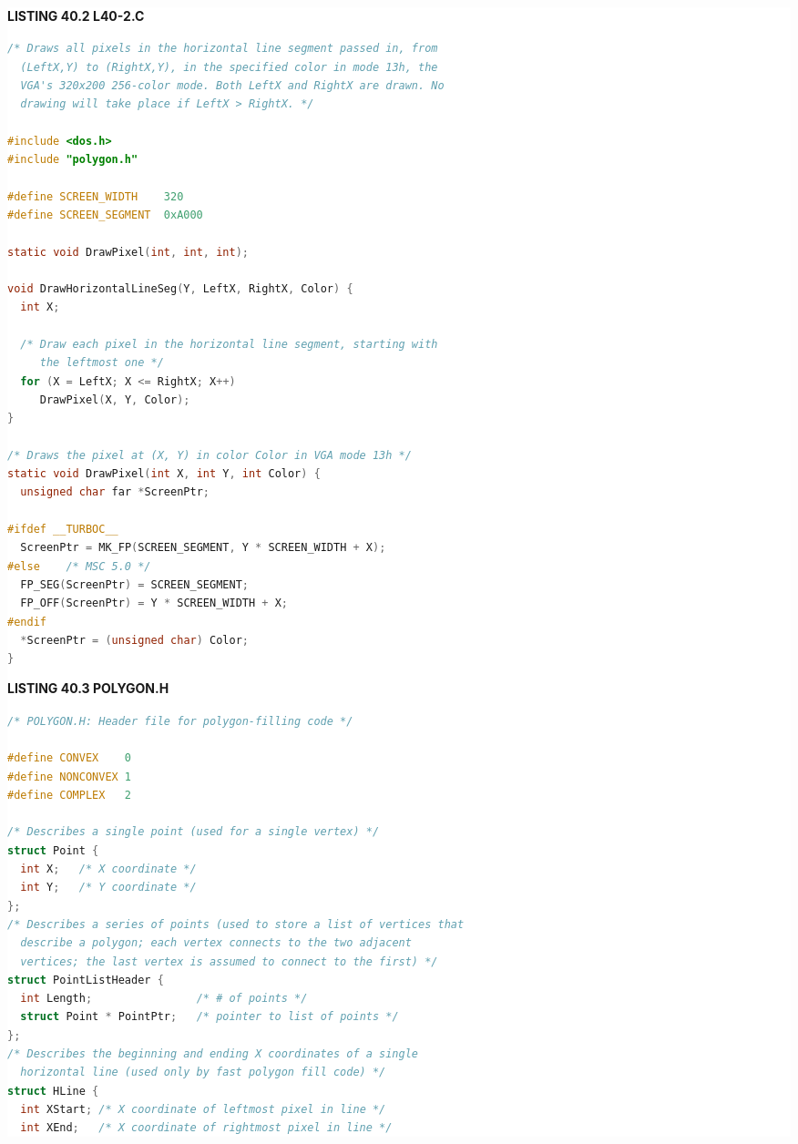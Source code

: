 **LISTING 40.2 L40-2.C**

```c
/* Draws all pixels in the horizontal line segment passed in, from
  (LeftX,Y) to (RightX,Y), in the specified color in mode 13h, the
  VGA's 320x200 256-color mode. Both LeftX and RightX are drawn. No
  drawing will take place if LeftX > RightX. */

#include <dos.h>
#include "polygon.h"

#define SCREEN_WIDTH    320
#define SCREEN_SEGMENT  0xA000

static void DrawPixel(int, int, int);

void DrawHorizontalLineSeg(Y, LeftX, RightX, Color) {
  int X;

  /* Draw each pixel in the horizontal line segment, starting with
     the leftmost one */
  for (X = LeftX; X <= RightX; X++)
     DrawPixel(X, Y, Color);
}

/* Draws the pixel at (X, Y) in color Color in VGA mode 13h */
static void DrawPixel(int X, int Y, int Color) {
  unsigned char far *ScreenPtr;

#ifdef __TURBOC__
  ScreenPtr = MK_FP(SCREEN_SEGMENT, Y * SCREEN_WIDTH + X);
#else    /* MSC 5.0 */
  FP_SEG(ScreenPtr) = SCREEN_SEGMENT;
  FP_OFF(ScreenPtr) = Y * SCREEN_WIDTH + X;
#endif
  *ScreenPtr = (unsigned char) Color;
}
```

**LISTING 40.3 POLYGON.H**

```c
/* POLYGON.H: Header file for polygon-filling code */

#define CONVEX    0
#define NONCONVEX 1
#define COMPLEX   2

/* Describes a single point (used for a single vertex) */
struct Point {
  int X;   /* X coordinate */
  int Y;   /* Y coordinate */
};
/* Describes a series of points (used to store a list of vertices that
  describe a polygon; each vertex connects to the two adjacent
  vertices; the last vertex is assumed to connect to the first) */
struct PointListHeader {
  int Length;                /* # of points */
  struct Point * PointPtr;   /* pointer to list of points */
};
/* Describes the beginning and ending X coordinates of a single
  horizontal line (used only by fast polygon fill code) */
struct HLine {
  int XStart; /* X coordinate of leftmost pixel in line */
  int XEnd;   /* X coordinate of rightmost pixel in line */
```